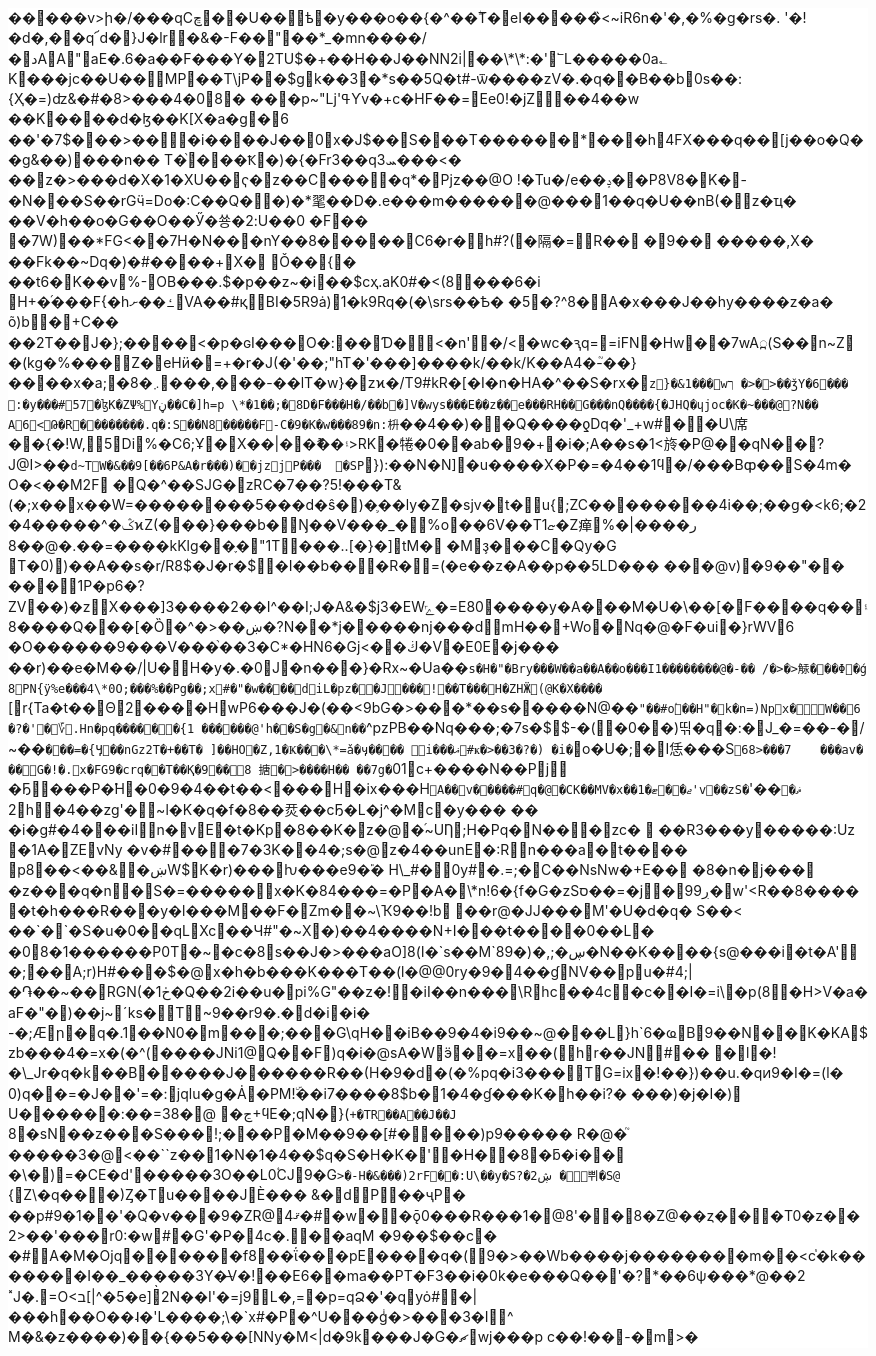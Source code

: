 �����v>ի�/���qCڇ��U��ѣ�y���o��{�^��ۖT�eI�����̏<~iR6n�'�,�%�g�rs�.
'�!�d�,��q՜d�}J�lr�&�-F��"��\*\_ �mn����/�دAA"aE�.6�a��F���Y�2TU$�+��H��J��NN2i|��\*\*:�' ՟L�����0a؎
K���jc��U��MP��T\jP��$gk��3�\*s��5Q�t#-ѿ����zV�.�q��B��b0s��: {Ҳ�=)ʣ&�#�8>���4�08�
���p~"Lj'ߟƳv�+c�HF��=Ee0!�jZ��4��w ��K����d�ɮ��K[X�a�g�6 ��'�7$���>���i����J��0x�J$��S���T������\*���h4FX���q��[j��ο�Q��g&��)���n�� T�֙���Ҟ�)�{�Fr3��qܚ3���<� ��z�>���d�X�1�XU��ҁ�z��C����q\*�Pjz��@O
!�Tu�/e��ݚ��P8V8�K�-�N���S��rGӵ=Do�:C��Q��)�\*毣��D�.e���m������@���1��q�U��nB(�z�ҵ�
��V�h��o�G��O��Ӳ�쑝�2:U��0 �F��
 �7W)��\*FG<��7H�N���nY��8�����C6�r�h#?(�隔�=R��  �9��
�����,X� ��Fk��~Dq�)�#����+X� Ǒ��{� ��t6�K��v%-OB���.$�p��z~�i��$cҳ.aK0#�<(8���6�i
H+�֜���F{�hߑ��ށ\VA��#қBI�5R9ȧ)1�k9Rq�(�\srs��Ҍ� �5�?^8�A�x���J��һy�� ��z�a�
õ)b�+C��
��2T��J�};����<�p�ɢI���O�:��Ɗ�<�n' �/<�wc�ԇq==iFN�Hw��7wA߽(S��n~Z�(kg�%���Z�eHӥ�=+�r�J(�'��;"hT�'���]����k /��k/K��A4�-֮��}����x�a;�܇�8���,���-��lT�w}�zϰ�/T9#kR�[�I�n �HA�^��S�rx�`z}�&1���wך �>�>��ǯҮ�6��� :�y���#57�ɮK�ZΨ%Yڼ��C�]h=p
\*�1��;�8D�F���H�/��b�]V�wys ���E��z��e���RH��G���nQ����{�JHQ�ɥj oc�K�~���@?N��A6<Թ�R��������.q�:S��N8�����F- C�9�K�w���89�n:枡`��4��)��Q����ƍDq�' \_+w#��U\席��{�!W,5Dі%�C6;Ұ�X��|��ޮ��۽>RK�犈�0��ab�9�+�i�;A��s�1 <旍�P@� �qN��?J@I>��`d~TW�&��9[��6P&A�r���)��jzjP���  �SP`}):��N�N]�u����X�P�=�4��1ϥ�/���Bȹ��S�4m�
 O�<��M2F
�Q�^��SJG�zRC�7��?5!���T&(�;x��x��W=��������5���d�ŝ�)�֛��ly�Z�sjv�t�u{;ZC��������4i��;� �ց�<k6;�2�ݣ�^���� �4ϰZ(���}�� �b�Ŋ� �V���\_�%o��6V�� T1ޏ�Z瘅%�ر���� |�=��.�@��8���kKlg��ֶ�"1T���..[�}�]tM� �Mҙ���C�Qy�G T�0))��A��s�r/R8$�J�r� $�I��b���R�=(�e��z�Α��p��5LD��� ���@v)�9��"� � ���1P�p6�?ZV��)�zX���]3����2��I^��I;J�A&�$j3�EWݻ�=E80����y�A���M�U�\��[�F����q۽�����8�Q� ��[�Ȍ�^�>��ښ�?N��\*j�����nj���dmH��+Wo�Nq�@�F�ui�}rWV6 �O������9���V���֙��3�C\*�HN6�Gj<�\�ڬ�V�E0E� j��� ��r)��e�M��/|U�H�y�.�0J�n���}�Rx~�Ua��`s�H�"�Bry���W��a��A��o���I1��������@�-�� /�>�>觨���Φ�ǵ8PN{ӱ%e���4\*0O;���%��Pg��;x#�"�w����diL�pz��J��� !��T���H�ZHӜ(@K�X����`[r{Ta �t��Θ2����HwP6���J�(��<9bG�>���\*��s�����N@��`"��#o۟��H"�k�n=)Npx�ׯW��6�?�'�؆.Hn�pq�� ����{1 ������@'h��S�g�&n�� `^pzPB��Nq���;�7 s�$$-�(�0��)띢�q�:�J\_�=��-�/ ~� �`���=�{Ӌ��nGz 2T�+��T� ]��HO�Z,1�Ҝ���\*=ǎ�ӌ���� i���ޣ#ҝ�>��3�?�) �i�`о�U �;�I恁���S`68>���7    ���av���G�!�.x�FG9�crq�␜�T��Қ�9��8 搪�>����H�� � �7g�`01֐c+����N��Pj
 �Ҕ���P �֕H�0�9�4��t��<���H�ix���H`A��v�����#q�@�CK��MV�x��1�ޖ��ޓ'v ��zS�ޘ�`��' 2h�4��zg'�~l�K�q�f�8��烎� �cҔ�L �j^�Mc�y��� �� �i�g#�4���iIn�νE�t�Kp�8��K�z�@�֜~UȠ;H�Pq�N���zc�  ��R 3���y�����:Uz �1A�ZEvNy    �v�#���7�3K��4�;s�@z�4��unE�:Rn���a�t���� p8��<��&\�ښW$K�r)���ƕ���e9�֕�
H\_#�0y#�.=;�C��NsNw�+E�� �8�n�j���𨘐�z���q�n�S�=�����x�K�84���=�P�A�\*n!6�{f�G�zSס��=�j�ڔ99�w'<R��8�� ���t�h���R���y�l���M��F�Zm��~\Ҡ9��!b ��r@�JJ���M'�U�d�ԛ� S��< ��`�`�S� u�0��qL Xc��Ч#"�~X�)��4 ����N+I���t����0��L� �08�1������P0T�~�c�8s��J �>���aO]ا)8�`s��M`89�)�,;�ڛ�N� �K����{s@���i�t�A'�;��A;r)H#���$�@x�h�b���K���T��(l�@@0ry�9�4��ɠNV��pu�#4;|�֏��~��RGN(�1ڂ� Q��2i��u�pi %G"��z�!�iI��n���\Rhc� �4c�c��I�=i\�p(8�H>V�a�aF�"�)��j~ˊks�T~9��r9�.�d�i �i� -�;Ӕր�q�.1 ��N 0�m���;���G\qH��iB��9�4�i9�� ~@���L}h`6�ҩB9��N��K�KA$zb���4�=x�(�^(����JNi1@Q�� F)q�i�@sA�Wӭ��=x��(hr��JN#�� �l�!�\_Jr�q�k��B�����J������R��(H�9� d�(�%pq�i3���TG=ix�!��})��u.�qͷ9�I�=(l� 0)q��=�J��'=�:jqlu�g�Ȧ�PM!ۜ��i7����8$b�1�4�ɠ���K�h��i?�
���)�j�I�)
U������:��=3ڃ�  @�8+ϥE�;qN�}(`+�TR��A��J��J`8�sN��z���S���!;���P�M��9��[#����)p9����� R�@�֘
�����3�@<��``z��1�N�1�4��$q�S�H�K�'�H�� 8�ƃ�i��
�\�)=�CE�d'�����3O ��L 0۟CJ9�G`>�-H�&���)2rF��:U\ ��y� S?�ڜ2 �쀠�S@`{Z\�q���)Ȥ�Tu����JÈ���
&�dP��ҷP�
��p#9�1��'�Q�v���9�ZR@4ޤ�#�w� �ǭ0���R���1�@8'��8�Z@��ȥ���T0�z��2>��'���r0:�w #�G'�P�4c�.��aqM �9��$��c� �#A�M�Ojq������f8��ΐ���pE����q�( 9�>��Wb����j��������m��<c֓�k�������I��\_�����3Y�̶V�!��E6��ma��PT�F3��i�0k�e���Q��'�?\*��6ѱ���\*@��2˟J�.=O<ב[|^�5�e]̀2N��I'�=j9L�,=�p=qՁ�'�qyȯ#�|���h��O� �˨�'L����;\�`x#�P�^U� ��gͥ�>���3�Ι^
M�&�z����)��{��5���[NNy�M<|d�9k���J�G�ޗwj���p
c��!��-�m>�